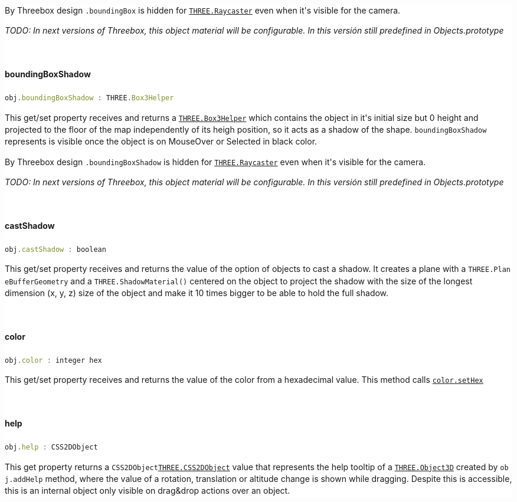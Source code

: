 By Threebox design `.boundingBox` is hidden for [`THREE.Raycaster`](https://threejs.org/docs/#api/en/core/Raycaster) even when it's visible for the camera.

*TODO: In next versions of Threebox, this object material will be configurable. In this versión still predefined in Objects.prototype*

<br>

#### boundingBoxShadow

```js
obj.boundingBoxShadow : THREE.Box3Helper
```
This get/set property receives and returns a [`THREE.Box3Helper`](https://threejs.org/docs/#api/en/helpers/BoxHelper) which contains the object in it's initial size but 0 height and projected to the floor of the map independently of its heigh position, so it acts as a shadow of the shape. 
`boundingBoxShadow` represents is visible once the object is on MouseOver or Selected in black color.

By Threebox design `.boundingBoxShadow` is hidden for [`THREE.Raycaster`](https://threejs.org/docs/#api/en/core/Raycaster) even when it's visible for the camera.

*TODO: In next versions of Threebox, this object material will be configurable. In this versión still predefined in Objects.prototype*

<br>

#### castShadow

```js
obj.castShadow : boolean
```
This get/set property receives and returns the value of the option of objects to cast a shadow.
It creates a plane with a `THREE.PlaneBufferGeometry` and a `THREE.ShadowMaterial()` centered on the object to project the shadow with the size of the longest dimension (x, y, z) size of the object and make it 10 times bigger to be able to hold the full shadow.

<br>

#### color

```js
obj.color : integer hex 
```
This get/set property receives and returns the value of the color from a hexadecimal value.
This method calls [`color.setHex`](https://threejs.org/docs/?q=color#api/en/math/Color.setHex) 

<br>

#### help

```js
obj.help : CSS2DObject
```
This get property returns a `CSS2DObject`[`THREE.CSS2DObject`](https://threejs.org/docs/index.html#examples/en/renderers/CSS2DRenderer) value that represents the help tooltip of a [`THREE.Object3D`](https://threejs.org/docs/#api/en/core/Object3D) created by `obj.addHelp` method, where the value of a rotation, translation or altitude change is shown while dragging. Despite this is accessible, this is an internal object only visible on drag&drop actions over an object.

